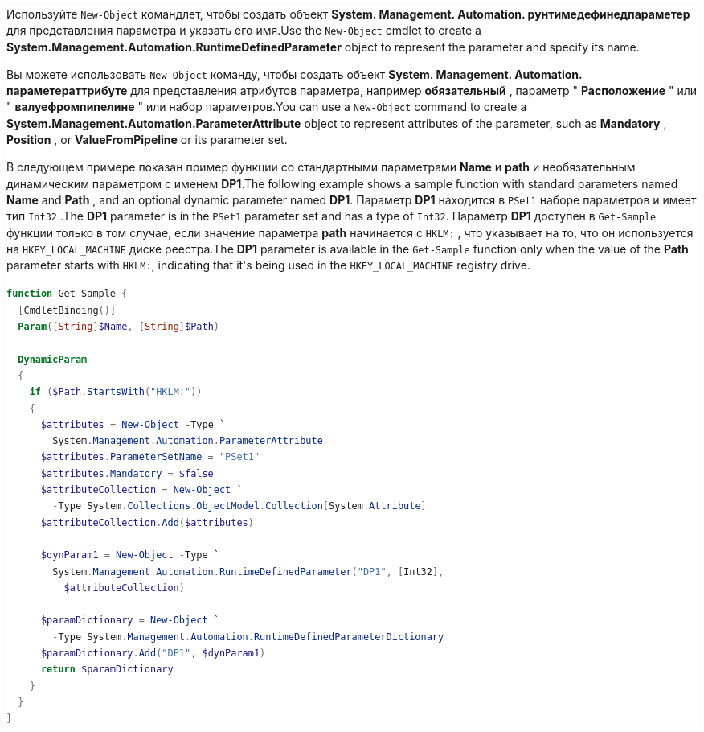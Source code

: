 <span data-ttu-id="77dc5-317">Используйте `New-Object` командлет, чтобы создать объект **System. Management. Automation. рунтимедефинедпараметер** для представления параметра и указать его имя.</span><span class="sxs-lookup"><span data-stu-id="77dc5-317">Use the `New-Object` cmdlet to create a **System.Management.Automation.RuntimeDefinedParameter** object to represent the parameter and specify its name.</span></span>

<span data-ttu-id="77dc5-318">Вы можете использовать `New-Object` команду, чтобы создать объект **System. Management. Automation. параметераттрибуте** для представления атрибутов параметра, например **обязательный** , параметр " **Расположение** " или " **валуефромпипелине** " или набор параметров.</span><span class="sxs-lookup"><span data-stu-id="77dc5-318">You can use a `New-Object` command to create a **System.Management.Automation.ParameterAttribute** object to represent attributes of the parameter, such as **Mandatory** , **Position** , or **ValueFromPipeline** or its parameter set.</span></span>

<span data-ttu-id="77dc5-319">В следующем примере показан пример функции со стандартными параметрами **Name** и **path** и необязательным динамическим параметром с именем **DP1**.</span><span class="sxs-lookup"><span data-stu-id="77dc5-319">The following example shows a sample function with standard parameters named **Name** and **Path** , and an optional dynamic parameter named **DP1**.</span></span> <span data-ttu-id="77dc5-320">Параметр **DP1** находится в `PSet1` наборе параметров и имеет тип `Int32` .</span><span class="sxs-lookup"><span data-stu-id="77dc5-320">The **DP1** parameter is in the `PSet1` parameter set and has a type of `Int32`.</span></span>
<span data-ttu-id="77dc5-321">Параметр **DP1** доступен в `Get-Sample` функции только в том случае, если значение параметра **path** начинается с `HKLM:` , что указывает на то, что он используется на `HKEY_LOCAL_MACHINE` диске реестра.</span><span class="sxs-lookup"><span data-stu-id="77dc5-321">The **DP1** parameter is available in the `Get-Sample` function only when the value of the **Path** parameter starts with `HKLM:`, indicating that it's being used in the `HKEY_LOCAL_MACHINE` registry drive.</span></span>

```powershell
function Get-Sample {
  [CmdletBinding()]
  Param([String]$Name, [String]$Path)

  DynamicParam
  {
    if ($Path.StartsWith("HKLM:"))
    {
      $attributes = New-Object -Type `
        System.Management.Automation.ParameterAttribute
      $attributes.ParameterSetName = "PSet1"
      $attributes.Mandatory = $false
      $attributeCollection = New-Object `
        -Type System.Collections.ObjectModel.Collection[System.Attribute]
      $attributeCollection.Add($attributes)

      $dynParam1 = New-Object -Type `
        System.Management.Automation.RuntimeDefinedParameter("DP1", [Int32],
          $attributeCollection)

      $paramDictionary = New-Object `
        -Type System.Management.Automation.RuntimeDefinedParameterDictionary
      $paramDictionary.Add("DP1", $dynParam1)
      return $paramDictionary
    }
  }
}
```

